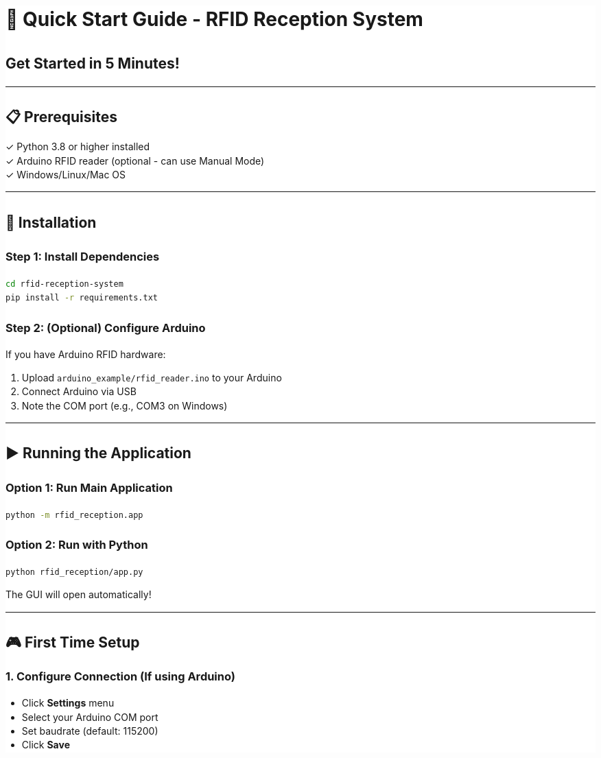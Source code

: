 # 🚀 Quick Start Guide - RFID Reception System

## Get Started in 5 Minutes!

---

## 📋 Prerequisites

✓ Python 3.8 or higher installed  
✓ Arduino RFID reader (optional - can use Manual Mode)  
✓ Windows/Linux/Mac OS  

---

## 🔧 Installation

### Step 1: Install Dependencies
```bash
cd rfid-reception-system
pip install -r requirements.txt
```

### Step 2: (Optional) Configure Arduino
If you have Arduino RFID hardware:
1. Upload `arduino_example/rfid_reader.ino` to your Arduino
2. Connect Arduino via USB
3. Note the COM port (e.g., COM3 on Windows)

---

## ▶️ Running the Application

### Option 1: Run Main Application
```bash
python -m rfid_reception.app
```

### Option 2: Run with Python
```bash
python rfid_reception/app.py
```

The GUI will open automatically!

---

## 🎮 First Time Setup

### 1. Configure Connection (If using Arduino)
- Click **Settings** menu
- Select your Arduino COM port
- Set baudrate (default: 115200)
- Click **Save**
